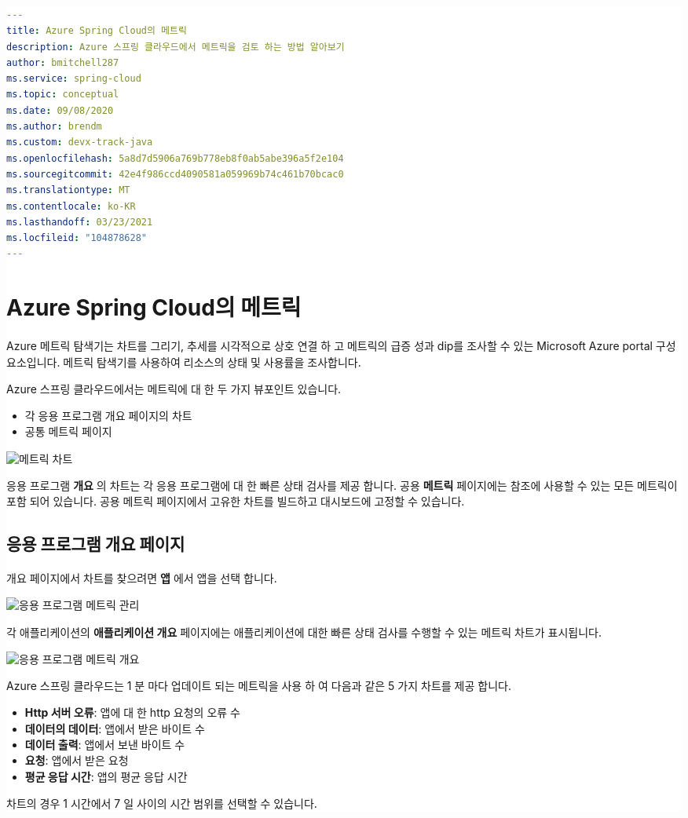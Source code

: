 ```yaml
---
title: Azure Spring Cloud의 메트릭
description: Azure 스프링 클라우드에서 메트릭을 검토 하는 방법 알아보기
author: bmitchell287
ms.service: spring-cloud
ms.topic: conceptual
ms.date: 09/08/2020
ms.author: brendm
ms.custom: devx-track-java
ms.openlocfilehash: 5a8d7d5906a769b778eb8f0ab5abe396a5f2e104
ms.sourcegitcommit: 42e4f986ccd4090581a059969b74c461b70bcac0
ms.translationtype: MT
ms.contentlocale: ko-KR
ms.lasthandoff: 03/23/2021
ms.locfileid: "104878628"
---
```

# <a name="metrics-for-azure-spring-cloud"></a>Azure Spring Cloud의 메트릭

Azure 메트릭 탐색기는 차트를 그리기, 추세를 시각적으로 상호 연결 하 고 메트릭의 급증 성과 dip를 조사할 수 있는 Microsoft Azure portal 구성 요소입니다. 메트릭 탐색기를 사용하여 리소스의 상태 및 사용률을 조사합니다. 

Azure 스프링 클라우드에서는 메트릭에 대 한 두 가지 뷰포인트 있습니다.
* 각 응용 프로그램 개요 페이지의 차트
* 공통 메트릭 페이지

 ![메트릭 차트](media/metrics/metrics-1.png)

응용 프로그램 **개요** 의 차트는 각 응용 프로그램에 대 한 빠른 상태 검사를 제공 합니다. 공용 **메트릭** 페이지에는 참조에 사용할 수 있는 모든 메트릭이 포함 되어 있습니다. 공용 메트릭 페이지에서 고유한 차트를 빌드하고 대시보드에 고정할 수 있습니다.

## <a name="application-overview-page"></a>응용 프로그램 개요 페이지
개요 페이지에서 차트를 찾으려면 **앱** 에서 앱을 선택 합니다.  

 ![응용 프로그램 메트릭 관리](media/metrics/metrics-2.png)

각 애플리케이션의 **애플리케이션 개요** 페이지에는 애플리케이션에 대한 빠른 상태 검사를 수행할 수 있는 메트릭 차트가 표시됩니다.  

 ![응용 프로그램 메트릭 개요](media/metrics/metrics-3.png)

Azure 스프링 클라우드는 1 분 마다 업데이트 되는 메트릭을 사용 하 여 다음과 같은 5 가지 차트를 제공 합니다.

* **Http 서버 오류**: 앱에 대 한 http 요청의 오류 수
* **데이터의 데이터**: 앱에서 받은 바이트 수
* **데이터 출력**: 앱에서 보낸 바이트 수
* **요청**: 앱에서 받은 요청
* **평균 응답 시간**: 앱의 평균 응답 시간

차트의 경우 1 시간에서 7 일 사이의 시간 범위를 선택할 수 있습니다.
